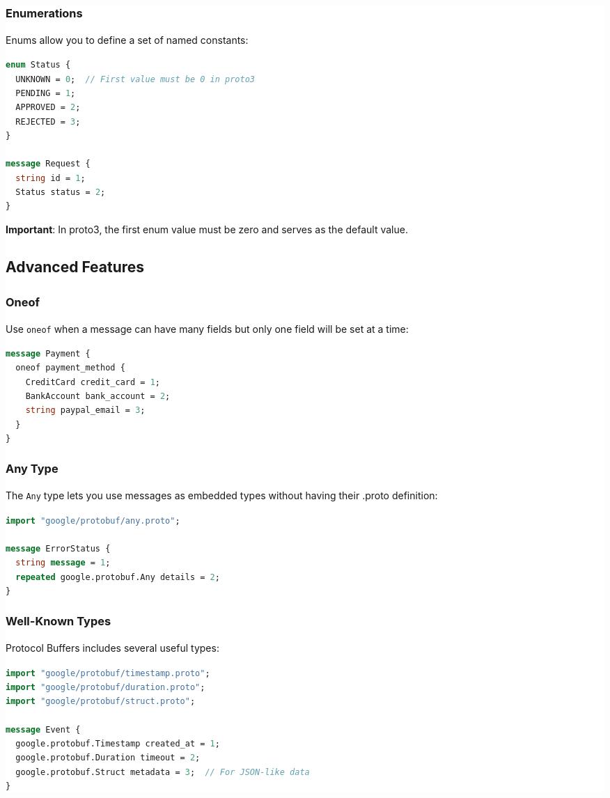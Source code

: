 ### Enumerations

Enums allow you to define a set of named constants:

```protobuf
enum Status {
  UNKNOWN = 0;  // First value must be 0 in proto3
  PENDING = 1;
  APPROVED = 2;
  REJECTED = 3;
}

message Request {
  string id = 1;
  Status status = 2;
}
```

**Important**: In proto3, the first enum value must be zero and serves as the default value.

## Advanced Features

### Oneof

Use `oneof` when a message can have many fields but only one field will be set at a time:

```protobuf
message Payment {
  oneof payment_method {
    CreditCard credit_card = 1;
    BankAccount bank_account = 2;
    string paypal_email = 3;
  }
}
```

### Any Type

The `Any` type lets you use messages as embedded types without having their .proto definition:

```protobuf
import "google/protobuf/any.proto";

message ErrorStatus {
  string message = 1;
  repeated google.protobuf.Any details = 2;
}
```

### Well-Known Types

Protocol Buffers includes several useful types:

```protobuf
import "google/protobuf/timestamp.proto";
import "google/protobuf/duration.proto";
import "google/protobuf/struct.proto";

message Event {
  google.protobuf.Timestamp created_at = 1;
  google.protobuf.Duration timeout = 2;
  google.protobuf.Struct metadata = 3;  // For JSON-like data
}
```
